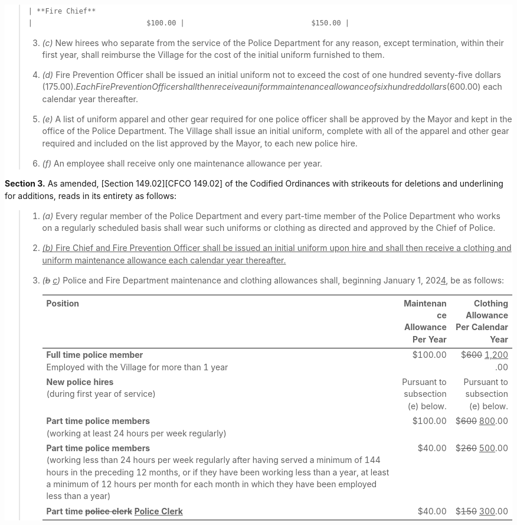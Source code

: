 >     | **Fire Chief**                                                                                                                                                                                                                                                                                                  |                           $100.00 |                              $150.00 |
>
> 3. _(c)_ New hirees who separate from the service of the Police Department for any reason, except termination, within their first year, shall reimburse the Village for the cost of the initial uniform furnished to them.
>
> 4. _(d)_ Fire Prevention Officer shall be issued an initial uniform not to exceed the cost of one hundred seventy-five dollars ($175.00). Each Fire Prevention Officer shall then receive a uniform maintenance allowance of six hundred dollars ($600.00) each calendar year thereafter.
>
> 5. _(e)_ A list of uniform apparel and other gear required for one police officer shall be approved by the Mayor and kept in the office of the Police Department. The Village shall issue an initial uniform, complete with all of the apparel and other gear required and included on the list approved by the Mayor, to each new police hire.
>
> 6. _(f)_ An employee shall receive only one maintenance allowance per year.

**Section 3.** As amended, [Section 149.02][CFCO 149.02] of the Codified Ordinances with strikeouts for deletions and underlining for additions, reads in its entirety as follows:

> 1. _(a)_ Every regular member of the Police Department and every part-time member of the Police Department who works on a regularly scheduled basis shall wear such uniforms or clothing as directed and approved by the Chief of Police.
>
> 2. <ins>_(b)_ Fire Chief and Fire Prevention Officer shall be issued an initial uniform upon hire and shall then receive a clothing and uniform maintenance allowance each calendar year thereafter.</ins>
>
> 3. _(<del>b</del> <ins>c</ins>)_ Police and Fire Department maintenance and clothing allowances shall, beginning January 1, 202<ins>4</ins>, be as follows:
>
>     | Position                                                                                                                                                                                                                                                                                                        |    Maintenance Allowance Per Year | Clothing Allowance Per Calendar Year |
>     |-----------------------------------------------------------------------------------------------------------------------------------------------------------------------------------------------------------------------------------------------------------------------------------------------------------------|----------------------------------:|-------------------------------------:|
>     | **Full time police member**<br>Employed with the Village for more than 1 year                                                                                                                                                                                                                                   |                           $100.00 | $<del>600</del> <ins>1,200</ins> .00 |
>     | **New police hires**<br>(during first year of service)                                                                                                                                                                                                                                                          | Pursuant to subsection (e) below. |    Pursuant to subsection (e) below. |
>     | **Part time police members**<br>(working at least 24 hours per week regularly)                                                                                                                                                                                                                                  |                           $100.00 |    $<del>600</del> <ins>800</ins>.00 |
>     | **Part time police members**<br>(working less than 24 hours per week regularly after having served a minimum of 144 hours in the preceding 12 months, or if they have been working less than a year, at least a minimum of 12 hours per month for each month in which they have been employed less than a year) |                            $40.00 |    $<del>260</del> <ins>500</ins>.00 |
>     | **Part time <del>police clerk</del> <ins>Police Clerk</ins>**                                                                                                                                                                                                                                                   |                            $40.00 |    $<del>150</del> <ins>300</ins>.00 |